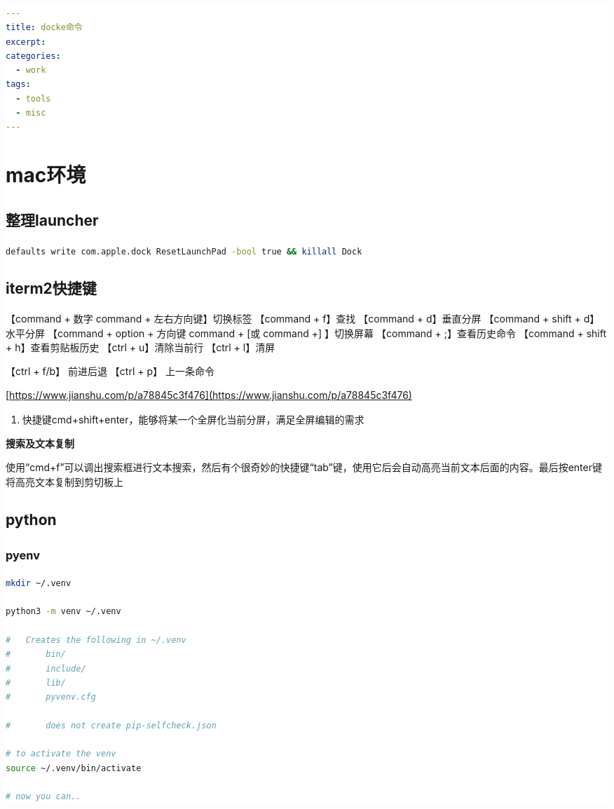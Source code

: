 ```yaml
---
title: docke命令
excerpt:
categories:
  - work
tags:
  - tools
  - misc
---
```


# mac环境

## 整理launcher

```bash
defaults write com.apple.dock ResetLaunchPad -bool true && killall Dock 
```

## iterm2快捷键

【command + 数字 command + 左右方向键】切换标签
【command + f】查找
【command + d】垂直分屏
【command + shift + d】水平分屏
【command + option + 方向键 command + [或 command +] 】切换屏幕
【command + ;】查看历史命令
【command + shift + h】查看剪贴板历史
【ctrl + u】清除当前行
【ctrl + l】清屏

【ctrl + f/b】 前进后退
【ctrl + p】 上一条命令

[https://www.jianshu.com/p/a78845c3f476](https://www.jianshu.com/p/a78845c3f476)

1. 快捷键cmd+shift+enter，能够将某一个全屏化当前分屏，满足全屏编辑的需求

**搜索及文本复制**

使用“cmd+f”可以调出搜索框进行文本搜索，然后有个很奇妙的快捷键“tab”键，使用它后会自动高亮当前文本后面的内容。最后按enter键将高亮文本复制到剪切板上

## python

### pyenv

```bash
mkdir ~/.venv

python3 -m venv ~/.venv

#	Creates the following in ~/.venv
#		bin/
#		include/
#		lib/
#		pyvenv.cfg

#		does not create pip-selfcheck.json 

# to activate the venv
source ~/.venv/bin/activate

# now you can..
```